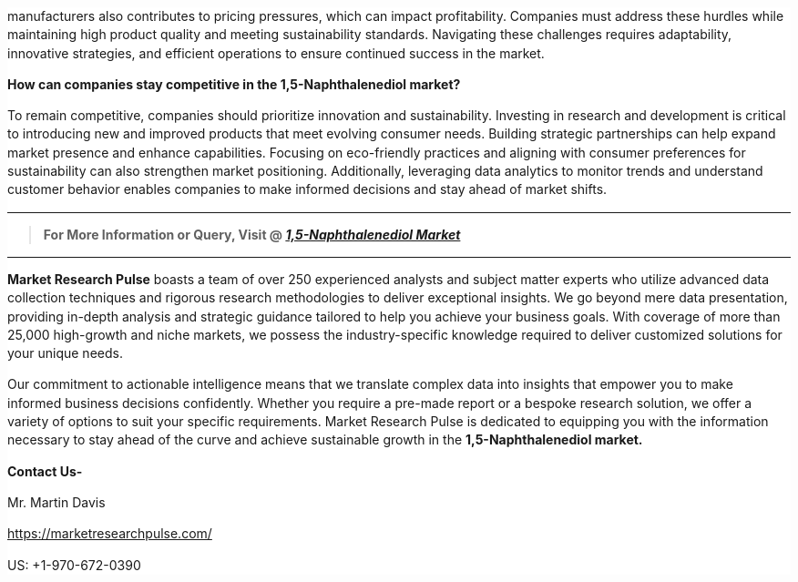 manufacturers also contributes to pricing pressures, which can impact profitability. Companies must address these hurdles while maintaining high product quality and meeting sustainability standards. Navigating these challenges requires adaptability, innovative strategies, and efficient operations to ensure continued success in the market.</p><p><strong>How can companies stay competitive in the 1,5-Naphthalenediol market?</strong></p><p>To remain competitive, companies should prioritize innovation and sustainability. Investing in research and development is critical to introducing new and improved products that meet evolving consumer needs. Building strategic partnerships can help expand market presence and enhance capabilities. Focusing on eco-friendly practices and aligning with consumer preferences for sustainability can also strengthen market positioning. Additionally, leveraging data analytics to monitor trends and understand customer behavior enables companies to make informed decisions and stay ahead of market shifts.</p><hr /><blockquote><p><strong>For More Information or Query, Visit @&nbsp;<em><a href="https://marketresearchpulse.com/report/99933/15-naphthalenediol-market?utm_source=Linkedin&utm_medium=0110">1,5-Naphthalenediol Market</a></em></strong></p></blockquote><hr /><p><strong>Market Research Pulse</strong> boasts a team of over 250 experienced analysts and subject matter experts who utilize advanced data collection techniques and rigorous research methodologies to deliver exceptional insights. We go beyond mere data presentation, providing in-depth analysis and strategic guidance tailored to help you achieve your business goals. With coverage of more than 25,000 high-growth and niche markets, we possess the industry-specific knowledge required to deliver customized solutions for your unique needs.</p><p>Our commitment to actionable intelligence means that we translate complex data into insights that empower you to make informed business decisions confidently. Whether you require a pre-made report or a bespoke research solution, we offer a variety of options to suit your specific requirements. Market Research Pulse is dedicated to equipping you with the information necessary to stay ahead of the curve and achieve sustainable growth in the <strong>1,5-Naphthalenediol market.</strong></p><p><strong>Contact Us-</strong></p><p>Mr. Martin Davis</p><p>https://marketresearchpulse.com/</p><p>US: +1-970-672-0390</p>